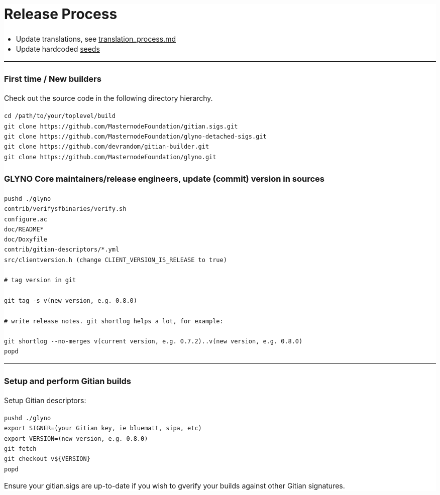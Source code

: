Release Process
====================

* Update translations, see [translation_process.md](https://github.com/MasternodeFoundation/GLYNOcoin/blob/master/doc/translation_process.md#syncing-with-transifex)
* Update hardcoded [seeds](/contrib/seeds)

* * *

### First time / New builders
Check out the source code in the following directory hierarchy.

	cd /path/to/your/toplevel/build
	git clone https://github.com/MasternodeFoundation/gitian.sigs.git
	git clone https://github.com/MasternodeFoundation/glyno-detached-sigs.git
	git clone https://github.com/devrandom/gitian-builder.git
	git clone https://github.com/MasternodeFoundation/glyno.git

### GLYNO Core maintainers/release engineers, update (commit) version in sources

	pushd ./glyno
	contrib/verifysfbinaries/verify.sh
	configure.ac
	doc/README*
	doc/Doxyfile
	contrib/gitian-descriptors/*.yml
	src/clientversion.h (change CLIENT_VERSION_IS_RELEASE to true)

	# tag version in git

	git tag -s v(new version, e.g. 0.8.0)

	# write release notes. git shortlog helps a lot, for example:

	git shortlog --no-merges v(current version, e.g. 0.7.2)..v(new version, e.g. 0.8.0)
	popd

* * *

### Setup and perform Gitian builds

 Setup Gitian descriptors:

	pushd ./glyno
	export SIGNER=(your Gitian key, ie bluematt, sipa, etc)
	export VERSION=(new version, e.g. 0.8.0)
	git fetch
	git checkout v${VERSION}
	popd

  Ensure your gitian.sigs are up-to-date if you wish to gverify your builds against other Gitian signatures.
